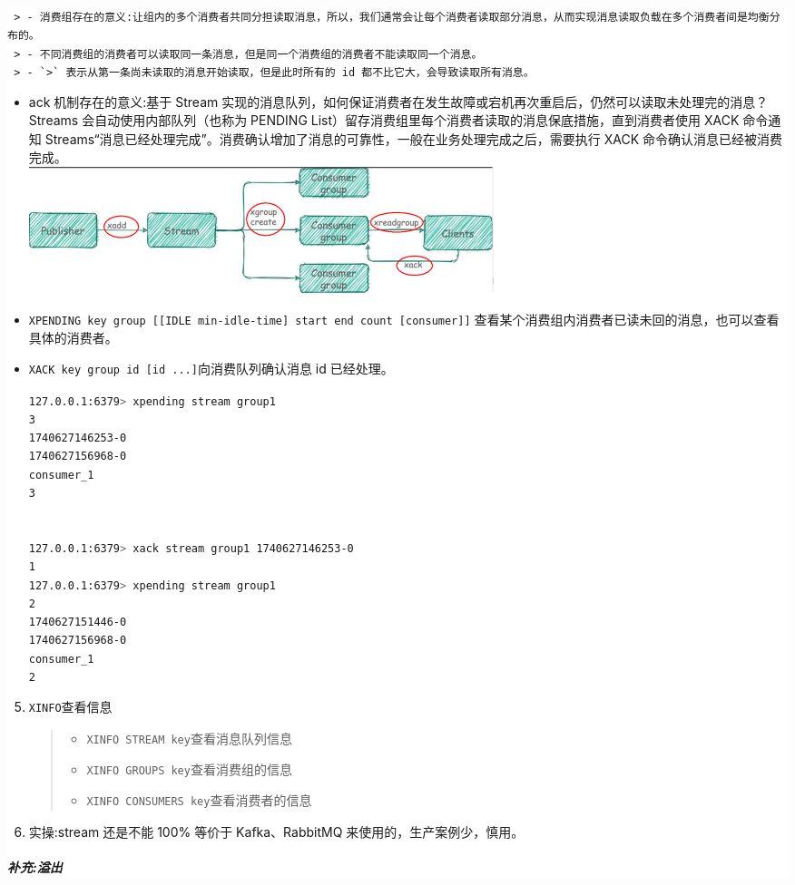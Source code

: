      > - 消费组存在的意义:让组内的多个消费者共同分担读取消息，所以，我们通常会让每个消费者读取部分消息，从而实现消息读取负载在多个消费者间是均衡分布的。
     > - 不同消费组的消费者可以读取同一条消息，但是同一个消费组的消费者不能读取同一个消息。
     > - `>` 表示从第一条尚未读取的消息开始读取，但是此时所有的 id 都不比它大，会导致读取所有消息。

   - ack 机制存在的意义:基于 Stream 实现的消息队列，如何保证消费者在发生故障或宕机再次重启后，仍然可以读取未处理完的消息？Streams 会自动使用内部队列（也称为 PENDING List）留存消费组里每个消费者读取的消息保底措施，直到消费者使用 XACK 命令通知 Streams“消息已经处理完成”。消费确认增加了消息的可靠性，一般在业务处理完成之后，需要执行 XACK 命令确认消息已经被消费完成。<br><img src="./assets/image-20250227112538032.png" alt="image-20250227112538032" style="zoom:50%;" />

   - `XPENDING key group [[IDLE min-idle-time] start end count [consumer]]` 查看某个消费组内消费者已读未回的消息，也可以查看具体的消费者。

   - `XACK key group id [id ...]`向消费队列确认消息 id 已经处理。

     ```bash
     127.0.0.1:6379> xpending stream group1
     3
     1740627146253-0
     1740627156968-0
     consumer_1
     3
     
     
     127.0.0.1:6379> xack stream group1 1740627146253-0
     1
     127.0.0.1:6379> xpending stream group1
     2
     1740627151446-0
     1740627156968-0
     consumer_1
     2
     ```

5. `XINFO`查看信息

   > - `XINFO STREAM key`查看消息队列信息
   >
   > - `XINFO GROUPS key`查看消费组的信息
   >
   > - `XINFO CONSUMERS key`查看消费者的信息

6. 实操:stream 还是不能 100% 等价于 Kafka、RabbitMQ 来使用的，生产案例少，慎用。





##### 补充:溢出

